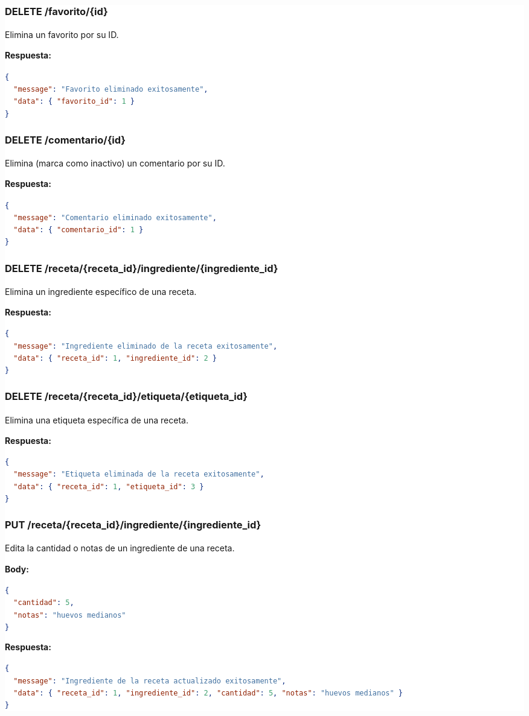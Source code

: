 ### DELETE /favorito/{id}
Elimina un favorito por su ID.

**Respuesta:**
```json
{
  "message": "Favorito eliminado exitosamente",
  "data": { "favorito_id": 1 }
}
```

### DELETE /comentario/{id}
Elimina (marca como inactivo) un comentario por su ID.

**Respuesta:**
```json
{
  "message": "Comentario eliminado exitosamente",
  "data": { "comentario_id": 1 }
}
```

### DELETE /receta/{receta_id}/ingrediente/{ingrediente_id}
Elimina un ingrediente específico de una receta.

**Respuesta:**
```json
{
  "message": "Ingrediente eliminado de la receta exitosamente",
  "data": { "receta_id": 1, "ingrediente_id": 2 }
}
```

### DELETE /receta/{receta_id}/etiqueta/{etiqueta_id}
Elimina una etiqueta específica de una receta.

**Respuesta:**
```json
{
  "message": "Etiqueta eliminada de la receta exitosamente",
  "data": { "receta_id": 1, "etiqueta_id": 3 }
}
```

### PUT /receta/{receta_id}/ingrediente/{ingrediente_id}
Edita la cantidad o notas de un ingrediente de una receta.

**Body:**
```json
{
  "cantidad": 5,
  "notas": "huevos medianos"
}
```
**Respuesta:**
```json
{
  "message": "Ingrediente de la receta actualizado exitosamente",
  "data": { "receta_id": 1, "ingrediente_id": 2, "cantidad": 5, "notas": "huevos medianos" }
}
```
